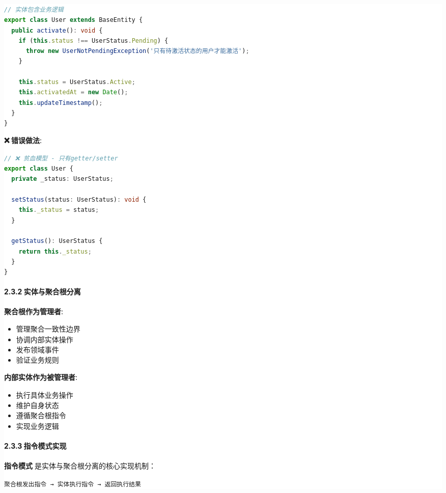 ```typescript
// 实体包含业务逻辑
export class User extends BaseEntity {
  public activate(): void {
    if (this.status !== UserStatus.Pending) {
      throw new UserNotPendingException('只有待激活状态的用户才能激活');
    }
    
    this.status = UserStatus.Active;
    this.activatedAt = new Date();
    this.updateTimestamp();
  }
}
```

**❌ 错误做法**:

```typescript
// ❌ 贫血模型 - 只有getter/setter
export class User {
  private _status: UserStatus;
  
  setStatus(status: UserStatus): void {
    this._status = status;
  }
  
  getStatus(): UserStatus {
    return this._status;
  }
}
```

#### 2.3.2 实体与聚合根分离

**聚合根作为管理者**:

- 管理聚合一致性边界
- 协调内部实体操作
- 发布领域事件
- 验证业务规则

**内部实体作为被管理者**:

- 执行具体业务操作
- 维护自身状态
- 遵循聚合根指令
- 实现业务逻辑

#### 2.3.3 指令模式实现

**指令模式** 是实体与聚合根分离的核心实现机制：

```text
聚合根发出指令 → 实体执行指令 → 返回执行结果
```
